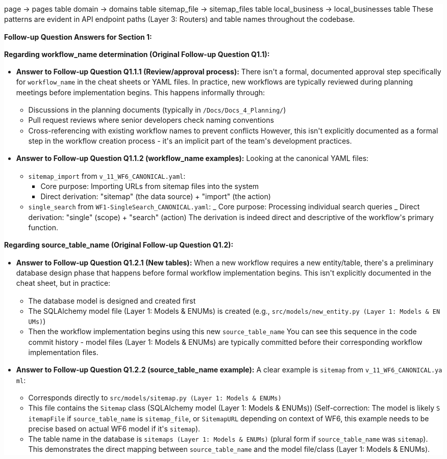 page → pages table
domain → domains table
sitemap_file → sitemap_files table
local_business → local_businesses table
These patterns are evident in API endpoint paths (Layer 3: Routers) and table names throughout the codebase.

**Follow-up Question Answers for Section 1:**

**Regarding workflow_name determination (Original Follow-up Question Q1.1):**

- **Answer to Follow-up Question Q1.1.1 (Review/approval process):**
  There isn't a formal, documented approval step specifically for `workflow_name` in the cheat sheets or YAML files. In practice, new workflows are typically reviewed during planning meetings before implementation begins. This happens informally through:

  - Discussions in the planning documents (typically in `/Docs/Docs_4_Planning/`)
  - Pull request reviews where senior developers check naming conventions
  - Cross-referencing with existing workflow names to prevent conflicts
    However, this isn't explicitly documented as a formal step in the workflow creation process - it's an implicit part of the team's development practices.

- **Answer to Follow-up Question Q1.1.2 (workflow_name examples):**
  Looking at the canonical YAML files:
  - `sitemap_import` from `v_11_WF6_CANONICAL.yaml`:
    - Core purpose: Importing URLs from sitemap files into the system
    - Direct derivation: "sitemap" (the data source) + "import" (the action)
  - `single_search` from `WF1-SingleSearch_CANONICAL.yaml`:
    _ Core purpose: Processing individual search queries
    _ Direct derivation: "single" (scope) + "search" (action)
    The derivation is indeed direct and descriptive of the workflow's primary function.

**Regarding source_table_name (Original Follow-up Question Q1.2):**

- **Answer to Follow-up Question Q1.2.1 (New tables):**
  When a new workflow requires a new entity/table, there's a preliminary database design phase that happens before formal workflow implementation begins. This isn't explicitly documented in the cheat sheet, but in practice:

  - The database model is designed and created first
  - The SQLAlchemy model file (Layer 1: Models & ENUMs) is created (e.g., `src/models/new_entity.py (Layer 1: Models & ENUMs)`)
  - Then the workflow implementation begins using this new `source_table_name`
    You can see this sequence in the code commit history - model files (Layer 1: Models & ENUMs) are typically committed before their corresponding workflow implementation files.

- **Answer to Follow-up Question Q1.2.2 (source_table_name example):**
  A clear example is `sitemap` from `v_11_WF6_CANONICAL.yaml`:
  - Corresponds directly to `src/models/sitemap.py (Layer 1: Models & ENUMs)`
  - This file contains the `Sitemap` class (SQLAlchemy model (Layer 1: Models & ENUMs)) (Self-correction: The model is likely `SitemapFile` if `source_table_name` is `sitemap_file`, or `SitemapURL` depending on context of WF6, this example needs to be precise based on actual WF6 model if it's `sitemap`).
  - The table name in the database is `sitemaps (Layer 1: Models & ENUMs)` (plural form if `source_table_name` was `sitemap`).
    This demonstrates the direct mapping between `source_table_name` and the model file/class (Layer 1: Models & ENUMs).
